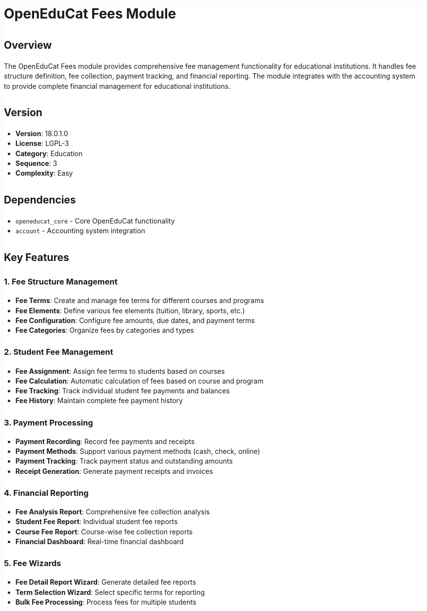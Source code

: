 # OpenEduCat Fees Module

## Overview
The OpenEduCat Fees module provides comprehensive fee management functionality for educational institutions. It handles fee structure definition, fee collection, payment tracking, and financial reporting. The module integrates with the accounting system to provide complete financial management for educational institutions.

## Version
- **Version**: 18.0.1.0
- **License**: LGPL-3
- **Category**: Education
- **Sequence**: 3
- **Complexity**: Easy

## Dependencies
- `openeducat_core` - Core OpenEduCat functionality
- `account` - Accounting system integration

## Key Features

### 1. Fee Structure Management
- **Fee Terms**: Create and manage fee terms for different courses and programs
- **Fee Elements**: Define various fee elements (tuition, library, sports, etc.)
- **Fee Configuration**: Configure fee amounts, due dates, and payment terms
- **Fee Categories**: Organize fees by categories and types

### 2. Student Fee Management
- **Fee Assignment**: Assign fee terms to students based on courses
- **Fee Calculation**: Automatic calculation of fees based on course and program
- **Fee Tracking**: Track individual student fee payments and balances
- **Fee History**: Maintain complete fee payment history

### 3. Payment Processing
- **Payment Recording**: Record fee payments and receipts
- **Payment Methods**: Support various payment methods (cash, check, online)
- **Payment Tracking**: Track payment status and outstanding amounts
- **Receipt Generation**: Generate payment receipts and invoices

### 4. Financial Reporting
- **Fee Analysis Report**: Comprehensive fee collection analysis
- **Student Fee Report**: Individual student fee reports
- **Course Fee Report**: Course-wise fee collection reports
- **Financial Dashboard**: Real-time financial dashboard

### 5. Fee Wizards
- **Fee Detail Report Wizard**: Generate detailed fee reports
- **Term Selection Wizard**: Select specific terms for reporting
- **Bulk Fee Processing**: Process fees for multiple students
